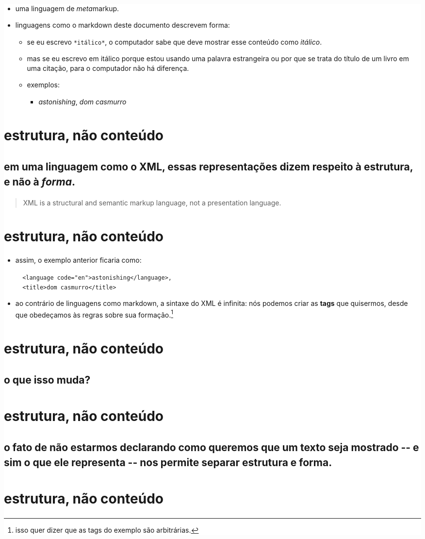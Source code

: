 - uma linguagem de *meta*markup.

- linguagens como o markdown deste documento descrevem forma:

	- se eu escrevo `*itálico*`, o computador sabe que deve
    mostrar esse conteúdo como *itálico*.
	
	- mas se eu escrevo em itálico porque estou usando uma
     palavra estrangeira ou por que se trata do título de
     um livro em uma citação, para o computador não há
     diferença.
	
	- exemplos:
	
		- *astonishing*, *dom casmurro*

# estrutura, não conteúdo

## em uma linguagem como o XML, essas representações dizem respeito à **estrutura**, e não à *forma*.

> XML is a structural and semantic markup language, not a
> presentation language.

# estrutura, não conteúdo

- assim, o exemplo anterior ficaria como:
    
		<language code="en">astonishing</language>,
		<title>dom casmurro</title>

- ao contrário de linguagens como markdown, a sintaxe do
  XML é infinita: nós podemos criar as **tags** que
  quisermos, desde que obedeçamos às regras sobre sua
  formação.[^tags]

[^tags]: isso quer dizer que as tags do exemplo são
arbitrárias.

# estrutura, não conteúdo

## o que isso muda? 

# estrutura, não conteúdo

## o fato de não estarmos declarando como queremos que um texto seja mostrado -- e sim o que ele representa -- nos permite separar estrutura e forma.

# estrutura, não conteúdo


[^lint]: `xmllint` é um programa comum em GNU/Linux que
[^schemas]: mais sobre as formas de validação em outro tutorial.